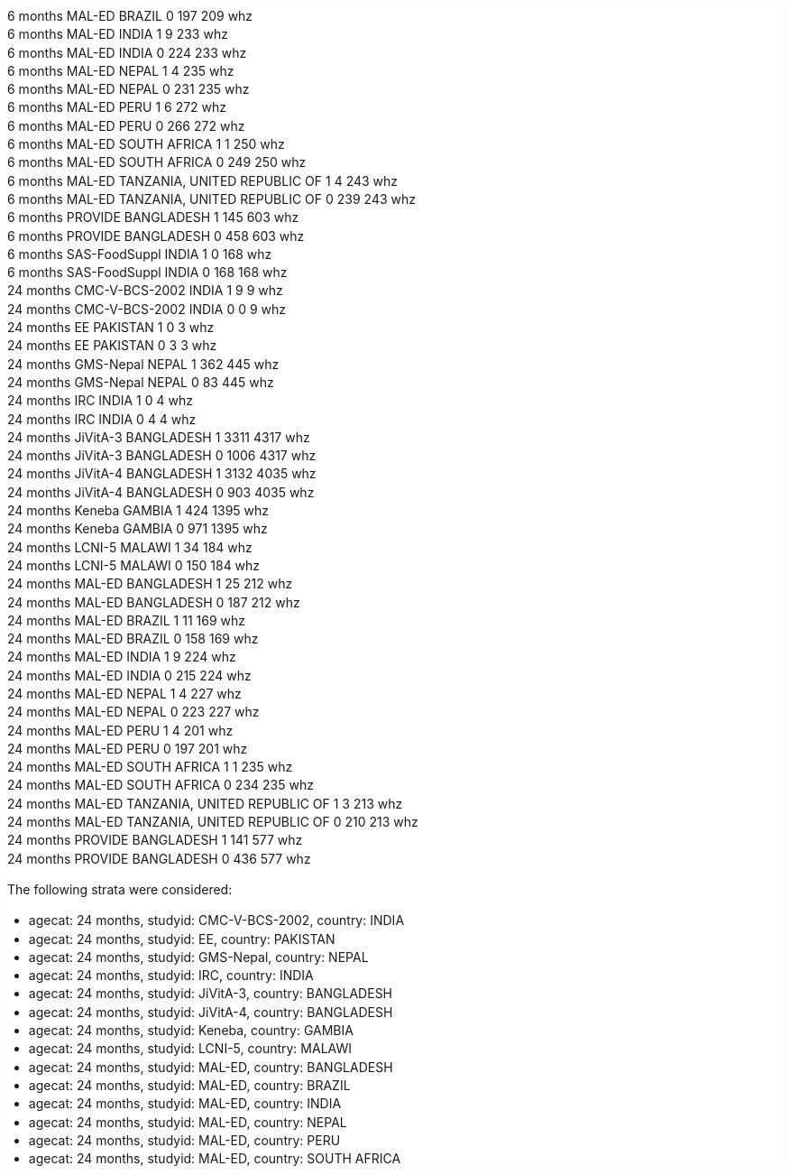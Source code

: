 6 months    MAL-ED           BRAZIL                         0                197    209  whz              
6 months    MAL-ED           INDIA                          1                  9    233  whz              
6 months    MAL-ED           INDIA                          0                224    233  whz              
6 months    MAL-ED           NEPAL                          1                  4    235  whz              
6 months    MAL-ED           NEPAL                          0                231    235  whz              
6 months    MAL-ED           PERU                           1                  6    272  whz              
6 months    MAL-ED           PERU                           0                266    272  whz              
6 months    MAL-ED           SOUTH AFRICA                   1                  1    250  whz              
6 months    MAL-ED           SOUTH AFRICA                   0                249    250  whz              
6 months    MAL-ED           TANZANIA, UNITED REPUBLIC OF   1                  4    243  whz              
6 months    MAL-ED           TANZANIA, UNITED REPUBLIC OF   0                239    243  whz              
6 months    PROVIDE          BANGLADESH                     1                145    603  whz              
6 months    PROVIDE          BANGLADESH                     0                458    603  whz              
6 months    SAS-FoodSuppl    INDIA                          1                  0    168  whz              
6 months    SAS-FoodSuppl    INDIA                          0                168    168  whz              
24 months   CMC-V-BCS-2002   INDIA                          1                  9      9  whz              
24 months   CMC-V-BCS-2002   INDIA                          0                  0      9  whz              
24 months   EE               PAKISTAN                       1                  0      3  whz              
24 months   EE               PAKISTAN                       0                  3      3  whz              
24 months   GMS-Nepal        NEPAL                          1                362    445  whz              
24 months   GMS-Nepal        NEPAL                          0                 83    445  whz              
24 months   IRC              INDIA                          1                  0      4  whz              
24 months   IRC              INDIA                          0                  4      4  whz              
24 months   JiVitA-3         BANGLADESH                     1               3311   4317  whz              
24 months   JiVitA-3         BANGLADESH                     0               1006   4317  whz              
24 months   JiVitA-4         BANGLADESH                     1               3132   4035  whz              
24 months   JiVitA-4         BANGLADESH                     0                903   4035  whz              
24 months   Keneba           GAMBIA                         1                424   1395  whz              
24 months   Keneba           GAMBIA                         0                971   1395  whz              
24 months   LCNI-5           MALAWI                         1                 34    184  whz              
24 months   LCNI-5           MALAWI                         0                150    184  whz              
24 months   MAL-ED           BANGLADESH                     1                 25    212  whz              
24 months   MAL-ED           BANGLADESH                     0                187    212  whz              
24 months   MAL-ED           BRAZIL                         1                 11    169  whz              
24 months   MAL-ED           BRAZIL                         0                158    169  whz              
24 months   MAL-ED           INDIA                          1                  9    224  whz              
24 months   MAL-ED           INDIA                          0                215    224  whz              
24 months   MAL-ED           NEPAL                          1                  4    227  whz              
24 months   MAL-ED           NEPAL                          0                223    227  whz              
24 months   MAL-ED           PERU                           1                  4    201  whz              
24 months   MAL-ED           PERU                           0                197    201  whz              
24 months   MAL-ED           SOUTH AFRICA                   1                  1    235  whz              
24 months   MAL-ED           SOUTH AFRICA                   0                234    235  whz              
24 months   MAL-ED           TANZANIA, UNITED REPUBLIC OF   1                  3    213  whz              
24 months   MAL-ED           TANZANIA, UNITED REPUBLIC OF   0                210    213  whz              
24 months   PROVIDE          BANGLADESH                     1                141    577  whz              
24 months   PROVIDE          BANGLADESH                     0                436    577  whz              


The following strata were considered:

* agecat: 24 months, studyid: CMC-V-BCS-2002, country: INDIA
* agecat: 24 months, studyid: EE, country: PAKISTAN
* agecat: 24 months, studyid: GMS-Nepal, country: NEPAL
* agecat: 24 months, studyid: IRC, country: INDIA
* agecat: 24 months, studyid: JiVitA-3, country: BANGLADESH
* agecat: 24 months, studyid: JiVitA-4, country: BANGLADESH
* agecat: 24 months, studyid: Keneba, country: GAMBIA
* agecat: 24 months, studyid: LCNI-5, country: MALAWI
* agecat: 24 months, studyid: MAL-ED, country: BANGLADESH
* agecat: 24 months, studyid: MAL-ED, country: BRAZIL
* agecat: 24 months, studyid: MAL-ED, country: INDIA
* agecat: 24 months, studyid: MAL-ED, country: NEPAL
* agecat: 24 months, studyid: MAL-ED, country: PERU
* agecat: 24 months, studyid: MAL-ED, country: SOUTH AFRICA